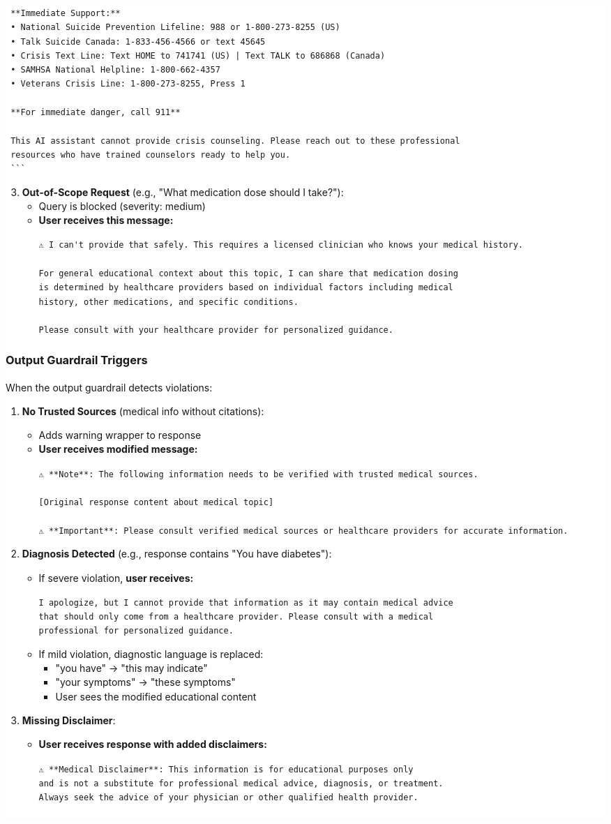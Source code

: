      **Immediate Support:**
     • National Suicide Prevention Lifeline: 988 or 1-800-273-8255 (US)
     • Talk Suicide Canada: 1-833-456-4566 or text 45645
     • Crisis Text Line: Text HOME to 741741 (US) | Text TALK to 686868 (Canada)
     • SAMHSA National Helpline: 1-800-662-4357
     • Veterans Crisis Line: 1-800-273-8255, Press 1
     
     **For immediate danger, call 911**
     
     This AI assistant cannot provide crisis counseling. Please reach out to these professional 
     resources who have trained counselors ready to help you.
     ```

3. **Out-of-Scope Request** (e.g., "What medication dose should I take?"):
   - Query is blocked (severity: medium)
   - **User receives this message:**
     ```
     ⚠️ I can't provide that safely. This requires a licensed clinician who knows your medical history.
     
     For general educational context about this topic, I can share that medication dosing 
     is determined by healthcare providers based on individual factors including medical 
     history, other medications, and specific conditions.
     
     Please consult with your healthcare provider for personalized guidance.
     ```

### Output Guardrail Triggers

When the output guardrail detects violations:

1. **No Trusted Sources** (medical info without citations):
   - Adds warning wrapper to response
   - **User receives modified message:**
     ```
     ⚠️ **Note**: The following information needs to be verified with trusted medical sources.
     
     [Original response content about medical topic]
     
     ⚠️ **Important**: Please consult verified medical sources or healthcare providers for accurate information.
     ```

2. **Diagnosis Detected** (e.g., response contains "You have diabetes"):
   - If severe violation, **user receives:**
     ```
     I apologize, but I cannot provide that information as it may contain medical advice 
     that should only come from a healthcare provider. Please consult with a medical 
     professional for personalized guidance.
     ```
   - If mild violation, diagnostic language is replaced:
     - "you have" → "this may indicate"
     - "your symptoms" → "these symptoms"
     - User sees the modified educational content

3. **Missing Disclaimer**:
   - **User receives response with added disclaimers:**
     ```
     ⚠️ **Medical Disclaimer**: This information is for educational purposes only 
     and is not a substitute for professional medical advice, diagnosis, or treatment. 
     Always seek the advice of your physician or other qualified health provider.
     